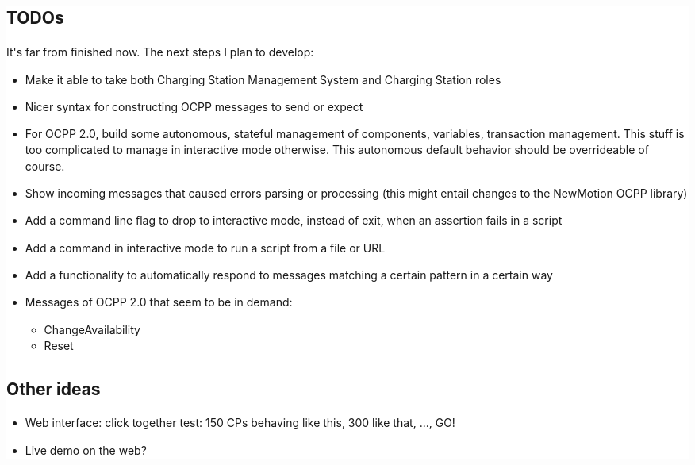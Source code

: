## TODOs

It's far from finished now. The next steps I plan to develop:

 * Make it able to take both Charging Station Management System and Charging Station roles

 * Nicer syntax for constructing OCPP messages to send or expect

 * For OCPP 2.0, build some autonomous, stateful management of
   components, variables, transaction management. This stuff is too
   complicated to manage in interactive mode otherwise. This autonomous
   default behavior should be overrideable of course.

 * Show incoming messages that caused errors parsing or processing
   (this might entail changes to the NewMotion OCPP library)

 * Add a command line flag to drop to interactive mode, instead of exit,
   when an assertion fails in a script

 * Add a command in interactive mode to run a script from a file or URL

 * Add a functionality to automatically respond to messages matching a
   certain pattern in a certain way

 * Messages of OCPP 2.0 that seem to be in demand:
   * ChangeAvailability
   * Reset

## Other ideas

 * Web interface: click together test: 150 CPs behaving like this, 300 like that, ..., GO!

 * Live demo on the web?
